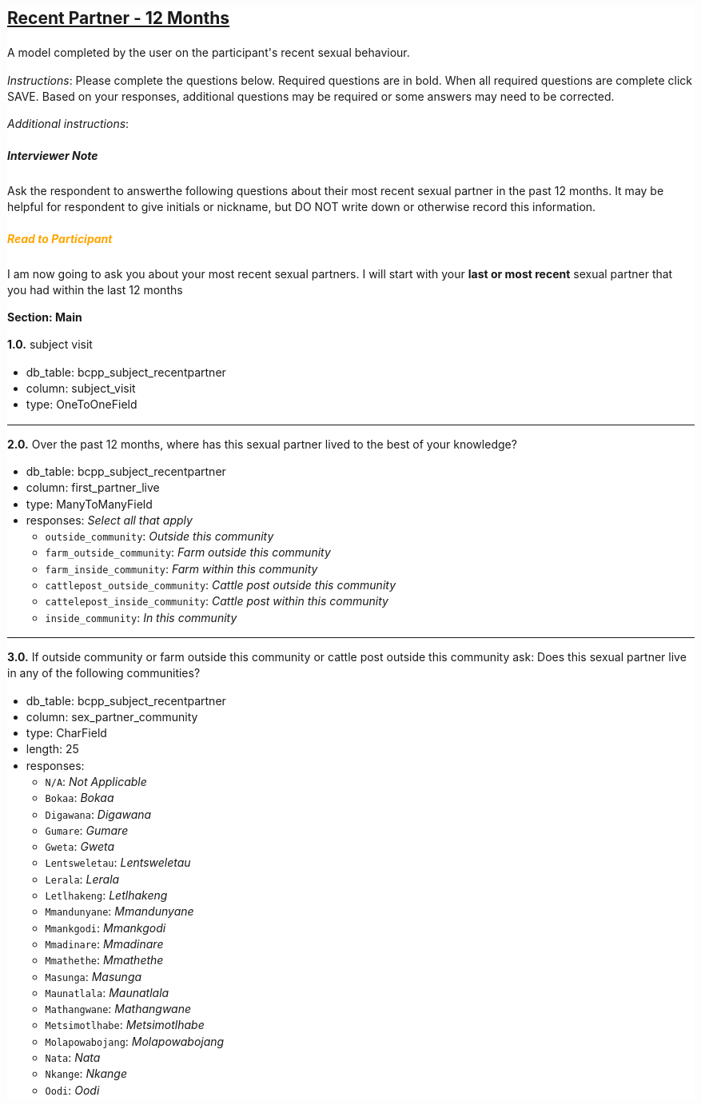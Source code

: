 
## [Recent Partner - 12 Months](#recent-partner-12-months)
A model completed by the user on the participant's
    recent sexual behaviour.
    
*Instructions*: Please complete the questions below. Required questions are in bold. When all required questions are complete click SAVE. Based on your responses, additional questions may be required or some answers may need to be corrected.

*Additional instructions*: <H5>Interviewer Note</H5> Ask the respondent to answerthe following questions about their most recent sexual partner in the past 12 months. It may be helpful for respondent to give initials or nickname, but DO NOT write down or otherwise record this information. <H5><span style="color:orange;">Read to Participant</span></H5>I am now going to ask you about your most recent sexual partners. I will start with your <b>last or most recent</b> sexual partner that you had within the last 12 months


**Section: Main**

**1.0.** subject visit
* db_table: bcpp_subject_recentpartner
* column: subject_visit
* type: OneToOneField
---

**2.0.** Over the past 12 months, where has this sexual partner lived to the best of your knowledge?
* db_table: bcpp_subject_recentpartner
* column: first_partner_live
* type: ManyToManyField
* responses: *Select all that apply*
  - `outside_community`: *Outside this community* 
  - `farm_outside_community`: *Farm outside this community* 
  - `farm_inside_community`: *Farm within this community* 
  - `cattlepost_outside_community`: *Cattle post outside this community* 
  - `cattelepost_inside_community`: *Cattle post within this community* 
  - `inside_community`: *In this community* 
---

**3.0.** If outside community or farm outside this community or cattle post outside this community ask: Does this sexual partner live in any of the following communities?
* db_table: bcpp_subject_recentpartner
* column: sex_partner_community
* type: CharField
* length: 25
* responses:
  - `N/A`: *Not Applicable* 
  - `Bokaa`: *Bokaa* 
  - `Digawana`: *Digawana* 
  - `Gumare`: *Gumare* 
  - `Gweta`: *Gweta* 
  - `Lentsweletau`: *Lentsweletau* 
  - `Lerala`: *Lerala* 
  - `Letlhakeng`: *Letlhakeng* 
  - `Mmandunyane`: *Mmandunyane* 
  - `Mmankgodi`: *Mmankgodi* 
  - `Mmadinare`: *Mmadinare* 
  - `Mmathethe`: *Mmathethe* 
  - `Masunga`: *Masunga* 
  - `Maunatlala`: *Maunatlala* 
  - `Mathangwane`: *Mathangwane* 
  - `Metsimotlhabe`: *Metsimotlhabe* 
  - `Molapowabojang`: *Molapowabojang* 
  - `Nata`: *Nata* 
  - `Nkange`: *Nkange* 
  - `Oodi`: *Oodi* 